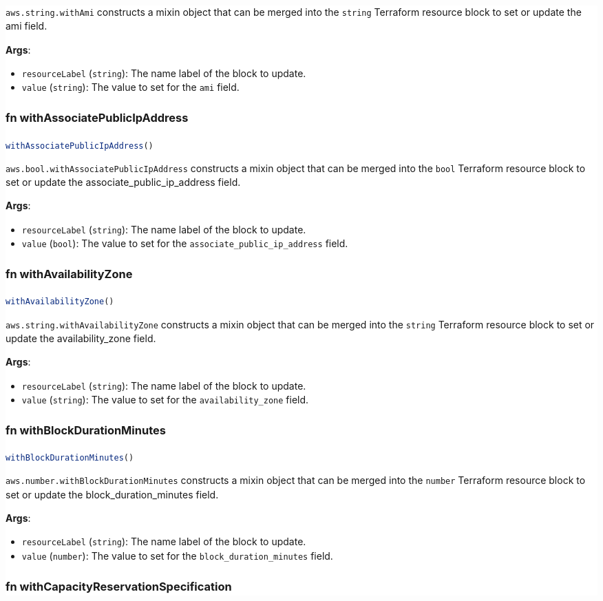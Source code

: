 `aws.string.withAmi` constructs a mixin object that can be merged into the `string`
Terraform resource block to set or update the ami field.



**Args**:
  - `resourceLabel` (`string`): The name label of the block to update.
  - `value` (`string`): The value to set for the `ami` field.


### fn withAssociatePublicIpAddress

```ts
withAssociatePublicIpAddress()
```

`aws.bool.withAssociatePublicIpAddress` constructs a mixin object that can be merged into the `bool`
Terraform resource block to set or update the associate_public_ip_address field.



**Args**:
  - `resourceLabel` (`string`): The name label of the block to update.
  - `value` (`bool`): The value to set for the `associate_public_ip_address` field.


### fn withAvailabilityZone

```ts
withAvailabilityZone()
```

`aws.string.withAvailabilityZone` constructs a mixin object that can be merged into the `string`
Terraform resource block to set or update the availability_zone field.



**Args**:
  - `resourceLabel` (`string`): The name label of the block to update.
  - `value` (`string`): The value to set for the `availability_zone` field.


### fn withBlockDurationMinutes

```ts
withBlockDurationMinutes()
```

`aws.number.withBlockDurationMinutes` constructs a mixin object that can be merged into the `number`
Terraform resource block to set or update the block_duration_minutes field.



**Args**:
  - `resourceLabel` (`string`): The name label of the block to update.
  - `value` (`number`): The value to set for the `block_duration_minutes` field.


### fn withCapacityReservationSpecification
